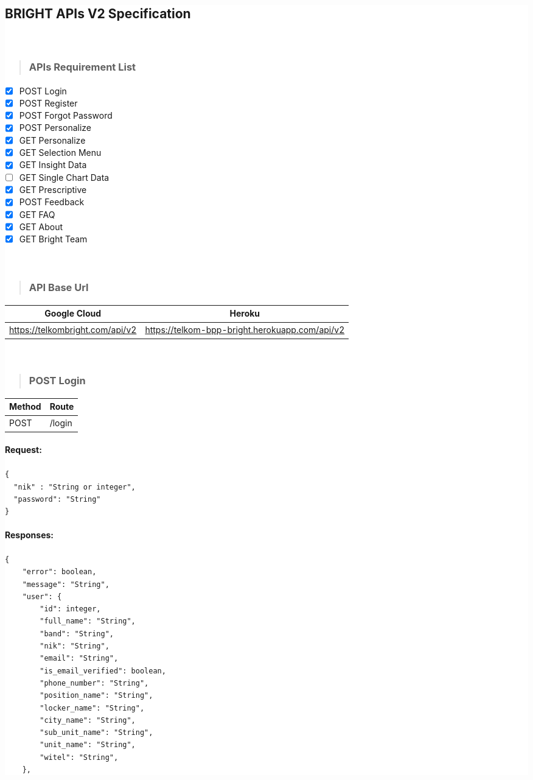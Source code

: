 ## BRIGHT APIs V2 Specification

<br>

> ### APIs Requirement List
- [x] POST Login
- [x] POST Register
- [x] POST Forgot Password
- [x] POST Personalize
- [x] GET Personalize
- [x] GET Selection Menu
- [x] GET Insight Data
- [ ] GET Single Chart Data
- [x] GET Prescriptive
- [x] POST Feedback
- [x] GET FAQ
- [x] GET About
- [x] GET Bright Team

<br>

> ### API Base Url
| Google Cloud | Heroku |
| - | - |
| https://telkombright.com/api/v2 | https://telkom-bpp-bright.herokuapp.com/api/v2 |

<br>

> ### POST Login

| Method | Route |
| - | - |
| POST | /login |

#### Request:
```
{
  "nik" : "String or integer",
  "password": "String"
}
```

#### Responses:
```
{
    "error": boolean,
    "message": "String",
    "user": {
        "id": integer,
        "full_name": "String",
        "band": "String",
        "nik": "String",
        "email": "String",
        "is_email_verified": boolean,
        "phone_number": "String",
        "position_name": "String",
        "locker_name": "String",
        "city_name": "String",
        "sub_unit_name": "String",
        "unit_name": "String",
        "witel": "String",
    },
```